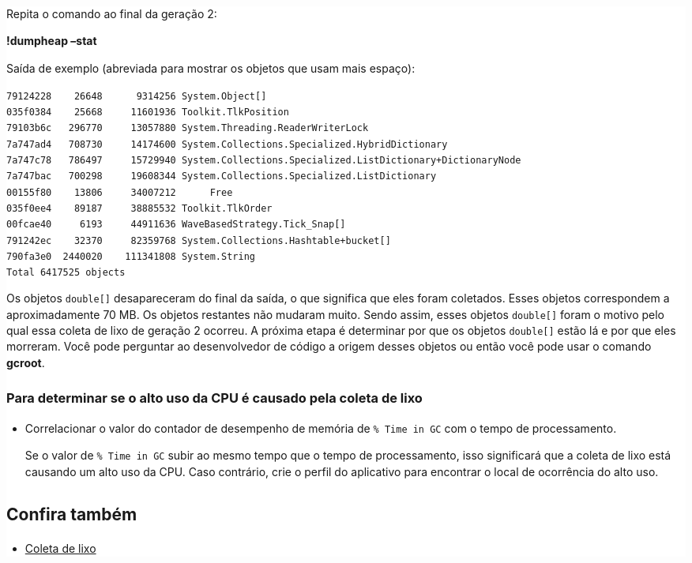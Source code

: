   Repita o comando ao final da geração 2:

  **!dumpheap –stat**

  Saída de exemplo (abreviada para mostrar os objetos que usam mais espaço):

  ```console
  79124228    26648      9314256 System.Object[]
  035f0384    25668     11601936 Toolkit.TlkPosition
  79103b6c   296770     13057880 System.Threading.ReaderWriterLock
  7a747ad4   708730     14174600 System.Collections.Specialized.HybridDictionary
  7a747c78   786497     15729940 System.Collections.Specialized.ListDictionary+DictionaryNode
  7a747bac   700298     19608344 System.Collections.Specialized.ListDictionary
  00155f80    13806     34007212      Free
  035f0ee4    89187     38885532 Toolkit.TlkOrder
  00fcae40     6193     44911636 WaveBasedStrategy.Tick_Snap[]
  791242ec    32370     82359768 System.Collections.Hashtable+bucket[]
  790fa3e0  2440020    111341808 System.String
  Total 6417525 objects
  ```

  Os objetos `double[]` desapareceram do final da saída, o que significa que eles foram coletados. Esses objetos correspondem a aproximadamente 70 MB. Os objetos restantes não mudaram muito. Sendo assim, esses objetos `double[]` foram o motivo pelo qual essa coleta de lixo de geração 2 ocorreu. A próxima etapa é determinar por que os objetos `double[]` estão lá e por que eles morreram. Você pode perguntar ao desenvolvedor de código a origem desses objetos ou então você pode usar o comando **gcroot**.

<a name="HighCPU"></a>

### <a name="to-determine-whether-high-cpu-usage-is-caused-by-garbage-collection"></a>Para determinar se o alto uso da CPU é causado pela coleta de lixo

- Correlacionar o valor do contador de desempenho de memória de `% Time in GC` com o tempo de processamento.

  Se o valor de `% Time in GC` subir ao mesmo tempo que o tempo de processamento, isso significará que a coleta de lixo está causando um alto uso da CPU. Caso contrário, crie o perfil do aplicativo para encontrar o local de ocorrência do alto uso.

## <a name="see-also"></a>Confira também

- [Coleta de lixo](index.md)
